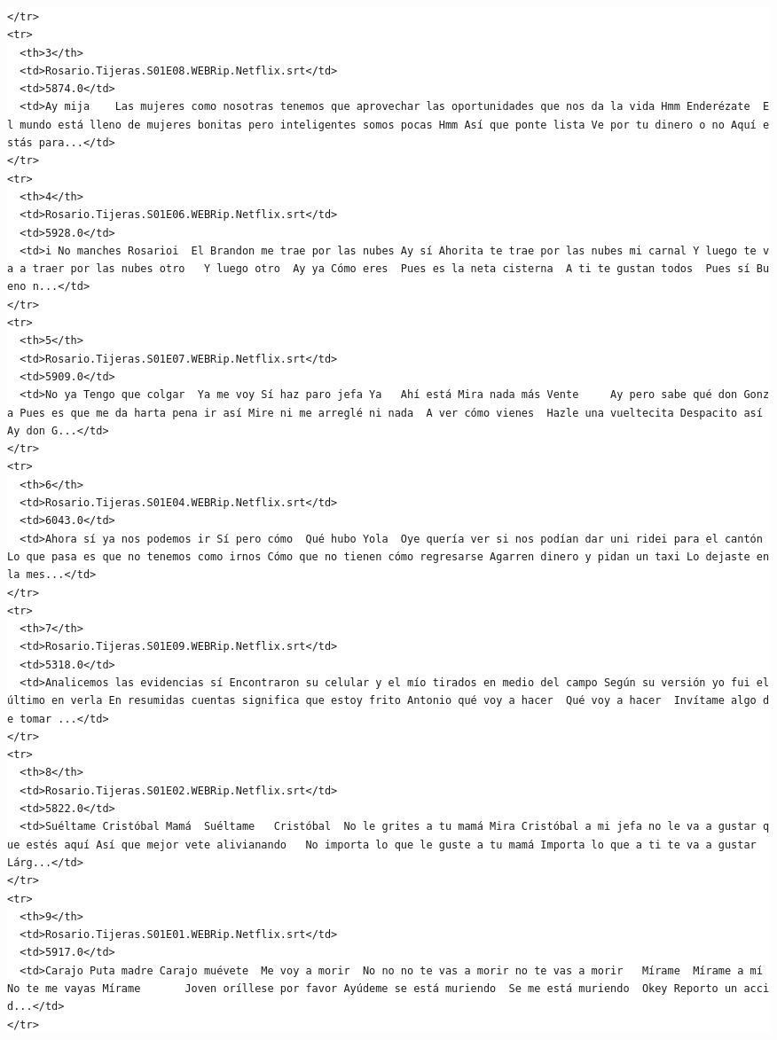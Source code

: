     </tr>
    <tr>
      <th>3</th>
      <td>Rosario.Tijeras.S01E08.WEBRip.Netflix.srt</td>
      <td>5874.0</td>
      <td>Ay mija    Las mujeres como nosotras tenemos que aprovechar las oportunidades que nos da la vida Hmm Enderézate  El mundo está lleno de mujeres bonitas pero inteligentes somos pocas Hmm Así que ponte lista Ve por tu dinero o no Aquí estás para...</td>
    </tr>
    <tr>
      <th>4</th>
      <td>Rosario.Tijeras.S01E06.WEBRip.Netflix.srt</td>
      <td>5928.0</td>
      <td>i No manches Rosarioi  El Brandon me trae por las nubes Ay sí Ahorita te trae por las nubes mi carnal Y luego te va a traer por las nubes otro   Y luego otro  Ay ya Cómo eres  Pues es la neta cisterna  A ti te gustan todos  Pues sí Bueno n...</td>
    </tr>
    <tr>
      <th>5</th>
      <td>Rosario.Tijeras.S01E07.WEBRip.Netflix.srt</td>
      <td>5909.0</td>
      <td>No ya Tengo que colgar  Ya me voy Sí haz paro jefa Ya   Ahí está Mira nada más Vente     Ay pero sabe qué don Gonza Pues es que me da harta pena ir así Mire ni me arreglé ni nada  A ver cómo vienes  Hazle una vueltecita Despacito así  Ay don G...</td>
    </tr>
    <tr>
      <th>6</th>
      <td>Rosario.Tijeras.S01E04.WEBRip.Netflix.srt</td>
      <td>6043.0</td>
      <td>Ahora sí ya nos podemos ir Sí pero cómo  Qué hubo Yola  Oye quería ver si nos podían dar uni ridei para el cantón Lo que pasa es que no tenemos como irnos Cómo que no tienen cómo regresarse Agarren dinero y pidan un taxi Lo dejaste en la mes...</td>
    </tr>
    <tr>
      <th>7</th>
      <td>Rosario.Tijeras.S01E09.WEBRip.Netflix.srt</td>
      <td>5318.0</td>
      <td>Analicemos las evidencias sí Encontraron su celular y el mío tirados en medio del campo Según su versión yo fui el último en verla En resumidas cuentas significa que estoy frito Antonio qué voy a hacer  Qué voy a hacer  Invítame algo de tomar ...</td>
    </tr>
    <tr>
      <th>8</th>
      <td>Rosario.Tijeras.S01E02.WEBRip.Netflix.srt</td>
      <td>5822.0</td>
      <td>Suéltame Cristóbal Mamá  Suéltame   Cristóbal  No le grites a tu mamá Mira Cristóbal a mi jefa no le va a gustar que estés aquí Así que mejor vete alivianando   No importa lo que le guste a tu mamá Importa lo que a ti te va a gustar    Lárg...</td>
    </tr>
    <tr>
      <th>9</th>
      <td>Rosario.Tijeras.S01E01.WEBRip.Netflix.srt</td>
      <td>5917.0</td>
      <td>Carajo Puta madre Carajo muévete  Me voy a morir  No no no te vas a morir no te vas a morir   Mírame  Mírame a mí No te me vayas Mírame       Joven oríllese por favor Ayúdeme se está muriendo  Se me está muriendo  Okey Reporto un accid...</td>
    </tr>
  </tbody>
</table>
</div>
